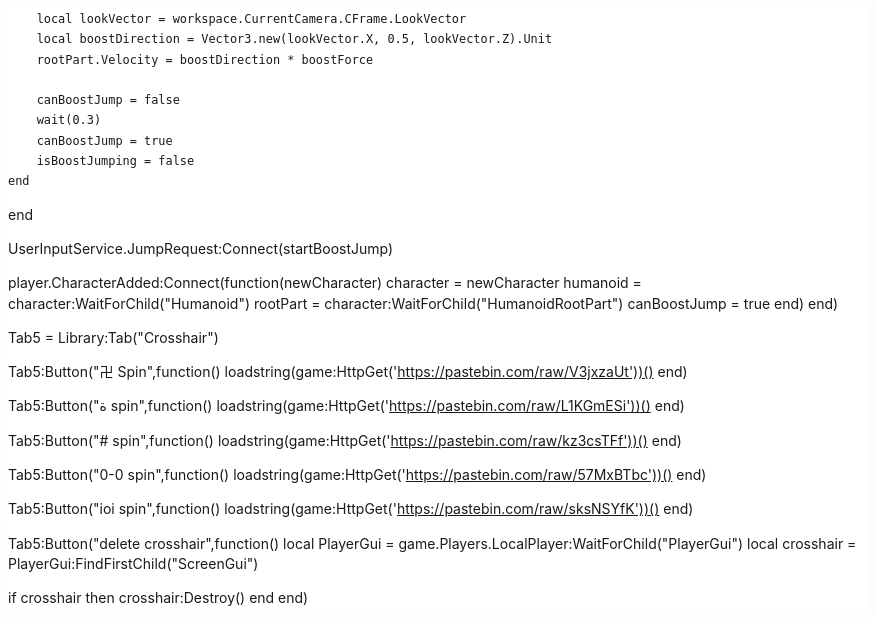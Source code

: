         local lookVector = workspace.CurrentCamera.CFrame.LookVector
        local boostDirection = Vector3.new(lookVector.X, 0.5, lookVector.Z).Unit
        rootPart.Velocity = boostDirection * boostForce
        
        canBoostJump = false
        wait(0.3)
        canBoostJump = true
        isBoostJumping = false
    end
end

UserInputService.JumpRequest:Connect(startBoostJump)

player.CharacterAdded:Connect(function(newCharacter)
    character = newCharacter
    humanoid = character:WaitForChild("Humanoid")
    rootPart = character:WaitForChild("HumanoidRootPart")
    canBoostJump = true
end)
end)

Tab5 = Library:Tab("Crosshair")

Tab5:Button("卍 Spin",function()
  loadstring(game:HttpGet('https://pastebin.com/raw/V3jxzaUt'))()
end)

Tab5:Button("ة spin",function()
  loadstring(game:HttpGet('https://pastebin.com/raw/L1KGmESi'))()
end)

Tab5:Button("# spin",function()
  loadstring(game:HttpGet('https://pastebin.com/raw/kz3csTFf'))()
end)

Tab5:Button("0-0 spin",function()
  loadstring(game:HttpGet('https://pastebin.com/raw/57MxBTbc'))()
end)

Tab5:Button("ioi spin",function()
  loadstring(game:HttpGet('https://pastebin.com/raw/sksNSYfK'))()
end)

Tab5:Button("delete crosshair",function()
  local PlayerGui = game.Players.LocalPlayer:WaitForChild("PlayerGui")
local crosshair = PlayerGui:FindFirstChild("ScreenGui")

if crosshair then
    crosshair:Destroy()
end
end)
